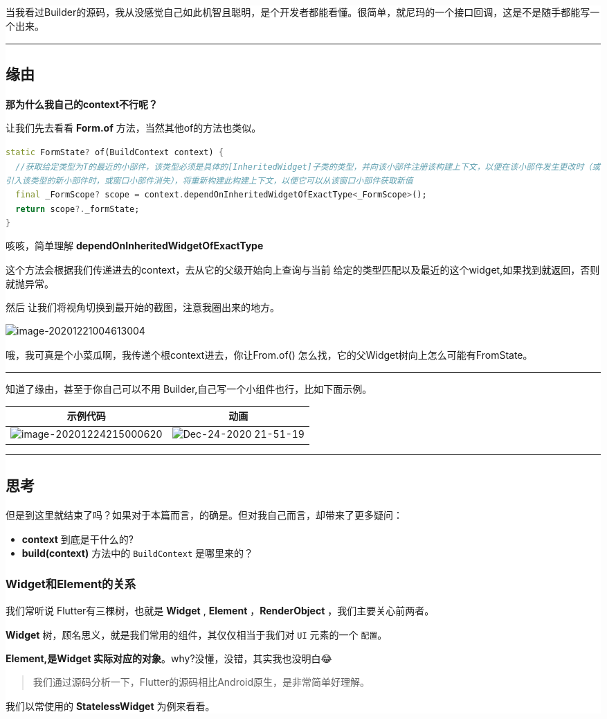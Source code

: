 当我看过Builder的源码，我从没感觉自己如此机智且聪明，是个开发者都能看懂。很简单，就尼玛的一个接口回调，这是不是随手都能写一个出来。

---

## 缘由

**那为什么我自己的context不行呢？**

让我们先去看看 **Form.of** 方法，当然其他of的方法也类似。

```dart
static FormState? of(BuildContext context) {
  //获取给定类型为T的最近的小部件，该类型必须是具体的[InheritedWidget]子类的类型，并向该小部件注册该构建上下文，以便在该小部件发生更改时（或引入该类型的新小部件时，或窗口小部件消失），将重新构建此构建上下文，以便它可以从该窗口小部件获取新值
  final _FormScope? scope = context.dependOnInheritedWidgetOfExactType<_FormScope>();
  return scope?._formState;
}
```

咳咳，简单理解 **dependOnInheritedWidgetOfExactType**  

这个方法会根据我们传递进去的context，去从它的父级开始向上查询与当前 给定的类型匹配以及最近的这个widget,如果找到就返回，否则就抛异常。

然后 让我们将视角切换到最开始的截图，注意我圈出来的地方。

![image-20201221004613004](https://p3-juejin.byteimg.com/tos-cn-i-k3u1fbpfcp/3894f329167e463a99c4e69acb8d3405~tplv-k3u1fbpfcp-zoom-1.image)

哦，我可真是个小菜瓜啊，我传递个根context进去，你让From.of() 怎么找，它的父Widget树向上怎么可能有FromState。

---
知道了缘由，甚至于你自己可以不用 Builder,自己写一个小组件也行，比如下面示例。

|                           示例代码                           |                             动画                             |
| :----------------------------------------------------------: | :----------------------------------------------------------: |
| ![image-20201224215000620](https://p3-juejin.byteimg.com/tos-cn-i-k3u1fbpfcp/24d1a89f1193415ab80fba0ea55a2c98~tplv-k3u1fbpfcp-zoom-1.image) | ![Dec-24-2020 21-51-19](https://p3-juejin.byteimg.com/tos-cn-i-k3u1fbpfcp/4d14cdf51a88423585ddba616821add3~tplv-k3u1fbpfcp-zoom-1.image) |

---

## 思考

但是到这里就结束了吗？如果对于本篇而言，的确是。但对我自己而言，却带来了更多疑问：

- **context** 到底是干什么的?
- **build(context)** 方法中的 `BuildContext` 是哪里来的？



### Widget和Element的关系

我们常听说 Flutter有三棵树，也就是 **Widget** , **Element** ，**RenderObject** ，我们主要关心前两者。

**Widget** 树，顾名思义，就是我们常用的组件，其仅仅相当于我们对 `UI` 元素的一个 `配置`。

**Element,是Widget 实际对应的对象**。why?没懂，没错，其实我也没明白😂

> 我们通过源码分析一下，Flutter的源码相比Android原生，是非常简单好理解。

我们以常使用的 **StatelessWidget** 为例来看看。
